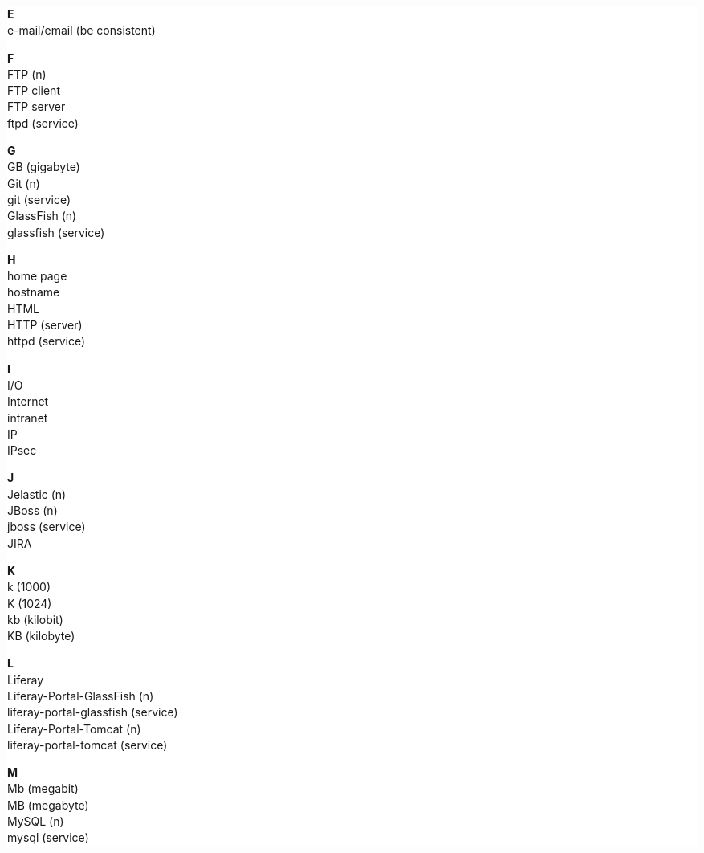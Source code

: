 **E**    
e-mail/email (be consistent)    

**F**    
FTP (n)    
FTP client     
FTP server    
ftpd (service)    

**G**      
GB (gigabyte)        
Git (n)        
git (service)       
GlassFish (n)       
glassfish (service)      

**H**      
home page     
hostname     
HTML    
HTTP (server)     
httpd (service)    

**I**    
I/O     
Internet     
intranet     
IP     
IPsec    
  
**J**  
Jelastic (n)   
JBoss (n)   
jboss (service)   
JIRA  
  
**K**  
k (1000)  
K (1024)  
kb (kilobit)   
KB (kilobyte)  
  
**L**  
Liferay   
Liferay-Portal-GlassFish (n)   
liferay-portal-glassfish (service)   
Liferay-Portal-Tomcat (n)   
liferay-portal-tomcat (service)  
  
**M**  
Mb (megabit)   
MB (megabyte)   
MySQL (n)   
mysql (service)  
  